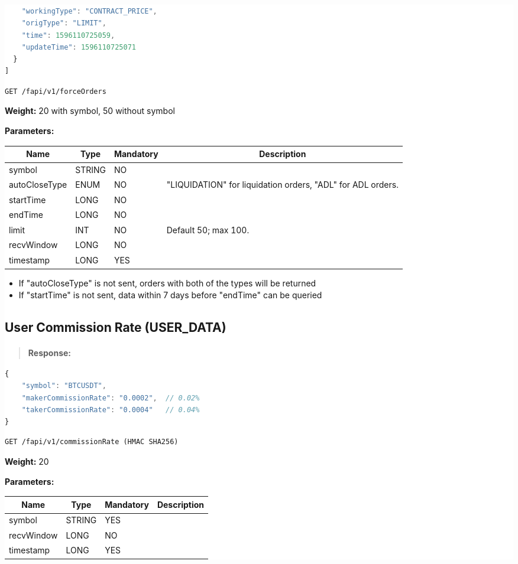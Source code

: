 ```javascript
   	"workingType": "CONTRACT_PRICE", 
   	"origType": "LIMIT", 
   	"time": 1596110725059, 
   	"updateTime": 1596110725071
  }
]
```


``
GET /fapi/v1/forceOrders
``


**Weight:** 20 with symbol, 50 without symbol

**Parameters:**

  Name      |  Type  | Mandatory |                         Description
------------- | ------ | --------- | -----------------------------------------------------------
symbol        | STRING | NO        |
autoCloseType | ENUM   | NO        | "LIQUIDATION" for liquidation orders, "ADL" for ADL orders.
startTime     | LONG   | NO        |
endTime       | LONG   | NO        |
limit         | INT    | NO        | Default 50; max 100.
recvWindow    | LONG   | NO        |
timestamp     | LONG   | YES       |

* If "autoCloseType" is not sent, orders with both of the types will be returned
* If "startTime" is not sent, data within 7 days before "endTime" can be queried 



## User Commission Rate (USER_DATA)

> **Response:**

```javascript
{
	"symbol": "BTCUSDT",
  	"makerCommissionRate": "0.0002",  // 0.02%
  	"takerCommissionRate": "0.0004"   // 0.04%
}
```

``
GET /fapi/v1/commissionRate (HMAC SHA256)
``

**Weight:**
20


**Parameters:**

Name | Type | Mandatory | Description
------------ | ------------ | ------------ | ------------
symbol | STRING | YES	
recvWindow | LONG | NO	
timestamp | LONG | YES
